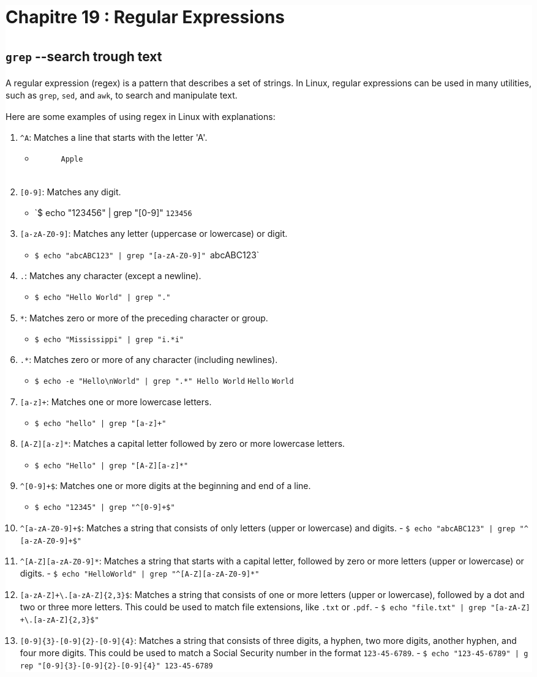 # Chapitre 19 : Regular Expressions

## `grep` --search trough text

A regular expression (regex) is a pattern that describes a set of strings. In Linux, regular expressions can be used in many utilities, such as `grep`, `sed`, and `awk`, to search and manipulate text.

Here are some examples of using regex in Linux with explanations:

1.  `^A`: Matches a line that starts with the letter 'A'.
	- ```$ echo "Apple" | grep "^A"
			Apple
			
2.  `[0-9]`: Matches any digit.
	- `$ echo "123456" | grep "[0-9]"
			``123456``
			
3.  `[a-zA-Z0-9]`: Matches any letter (uppercase or lowercase) or digit.
	- `$ echo "abcABC123" | grep "[a-zA-Z0-9]"
			`abcABC123`
			
4.  `.`: Matches any character (except a newline).
	- `$ echo "Hello World" | grep "."`
	
5.  `*`: Matches zero or more of the preceding character or group.
	- `$ echo "Mississippi" | grep "i.*i"`
	
6.  `.*`: Matches zero or more of any character (including newlines).
	- `$ echo -e "Hello\nWorld" | grep ".*" Hello World`
			`Hello`
			`World`
			
7.  `[a-z]+`: Matches one or more lowercase letters.
	- `$ echo "hello" | grep "[a-z]+"`
	
8.  `[A-Z][a-z]*`: Matches a capital letter followed by zero or more lowercase letters.
	- `$ echo "Hello" | grep "[A-Z][a-z]*"`
	
9.  `^[0-9]+$`: Matches one or more digits at the beginning and end of a line.
	- `$ echo "12345" | grep "^[0-9]+$"`
	
10.  `^[a-zA-Z0-9]+$`: Matches a string that consists of only letters (upper or lowercase) and digits.
	- `$ echo "abcABC123" | grep "^[a-zA-Z0-9]+$"`
	
11.  `^[A-Z][a-zA-Z0-9]*`: Matches a string that starts with a capital letter, followed by zero or more letters (upper or lowercase) or digits.
	- `$ echo "HelloWorld" | grep "^[A-Z][a-zA-Z0-9]*"`
	
12.  `[a-zA-Z]+\.[a-zA-Z]{2,3}$`: Matches a string that consists of one or more letters (upper or lowercase), followed by a dot and two or three more letters. This could be used to match file extensions, like `.txt` or `.pdf`. 
	- `$ echo "file.txt" | grep "[a-zA-Z]+\.[a-zA-Z]{2,3}$"`
	
13.  `[0-9]{3}-[0-9]{2}-[0-9]{4}`: Matches a string that consists of three digits, a hyphen, two more digits, another hyphen, and four more digits. This could be used to match a Social Security number in the format `123-45-6789`.
	- `$ echo "123-45-6789" | grep "[0-9]{3}-[0-9]{2}-[0-9]{4}" 123-45-6789`
	